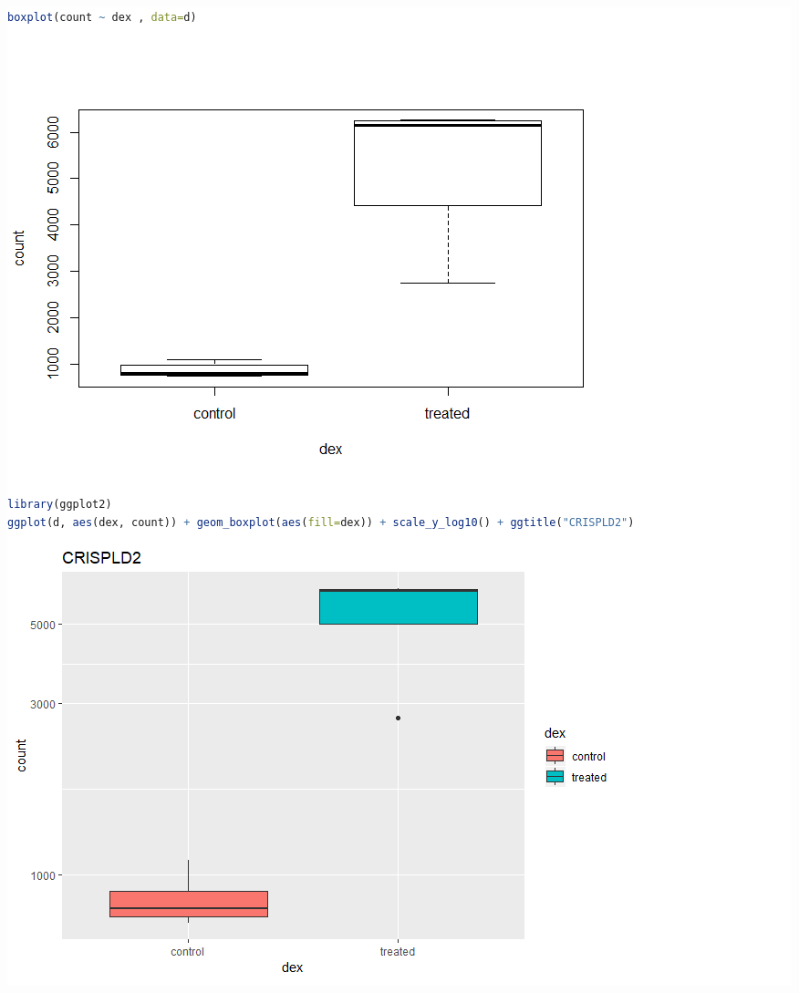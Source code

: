 ``` r
boxplot(count ~ dex , data=d)
```

![](class14_files/figure-markdown_github/unnamed-chunk-27-1.png)

``` r
library(ggplot2)
ggplot(d, aes(dex, count)) + geom_boxplot(aes(fill=dex)) + scale_y_log10() + ggtitle("CRISPLD2")
```

![](class14_files/figure-markdown_github/unnamed-chunk-28-1.png)
